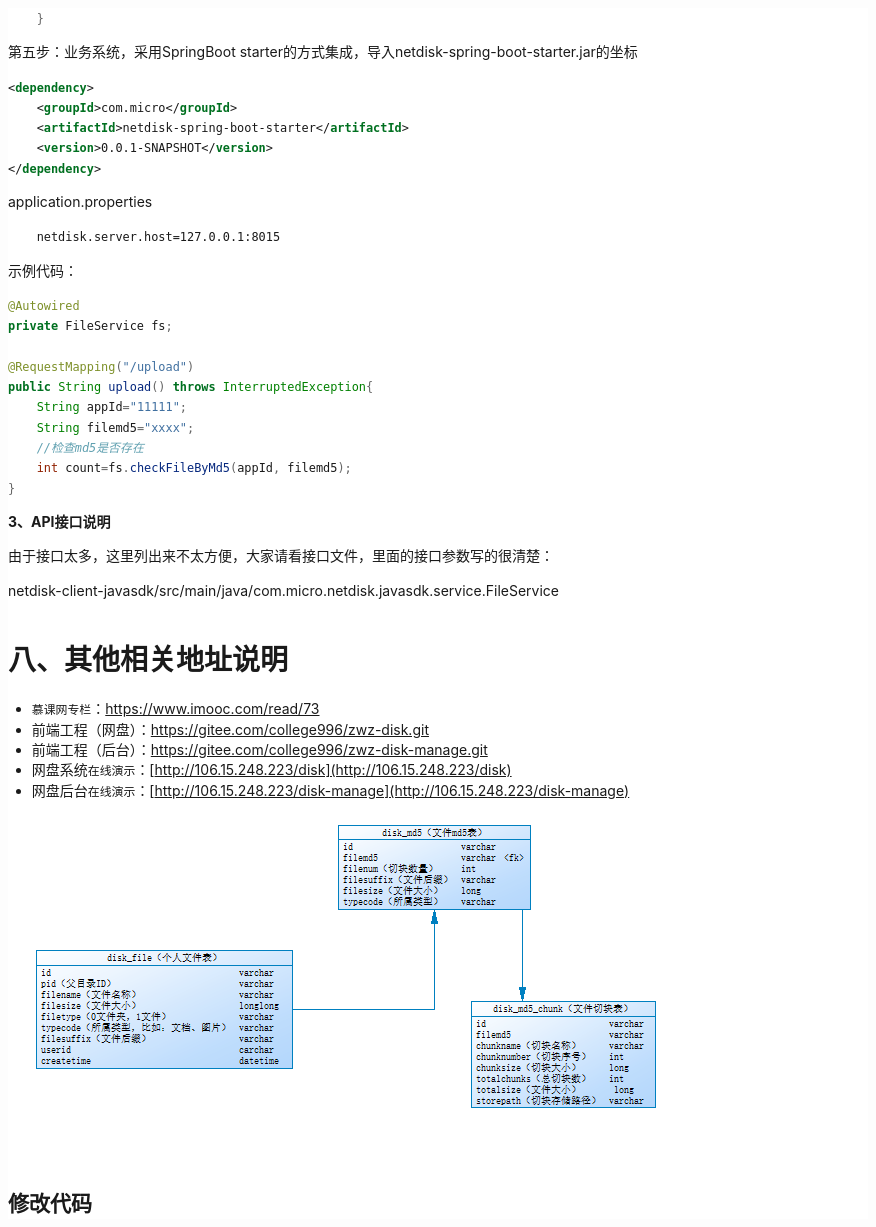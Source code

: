 ```java
    }
```
第五步：业务系统，采用SpringBoot starter的方式集成，导入netdisk-spring-boot-starter.jar的坐标
```xml
<dependency>
    <groupId>com.micro</groupId>
    <artifactId>netdisk-spring-boot-starter</artifactId>
    <version>0.0.1-SNAPSHOT</version>
</dependency>
```

application.properties
```properties
    netdisk.server.host=127.0.0.1:8015
```
示例代码：
```java
@Autowired
private FileService fs;

@RequestMapping("/upload")
public String upload() throws InterruptedException{
    String appId="11111";
    String filemd5="xxxx";
    //检查md5是否存在
    int count=fs.checkFileByMd5(appId, filemd5);
}

```
**3、API接口说明**

由于接口太多，这里列出来不太方便，大家请看接口文件，里面的接口参数写的很清楚：

netdisk-client-javasdk/src/main/java/com.micro.netdisk.javasdk.service.FileService

# 八、其他相关地址说明


* `慕课网专栏`：https://www.imooc.com/read/73
* 前端工程（网盘）：https://gitee.com/college996/zwz-disk.git
* 前端工程（后台）：https://gitee.com/college996/zwz-disk-manage.git
* 网盘系统`在线演示`：[http://106.15.248.223/disk](http://106.15.248.223/disk)
* 网盘后台`在线演示`：[http://106.15.248.223/disk-manage](http://106.15.248.223/disk-manage)

![img.png](img.png)
## 修改代码